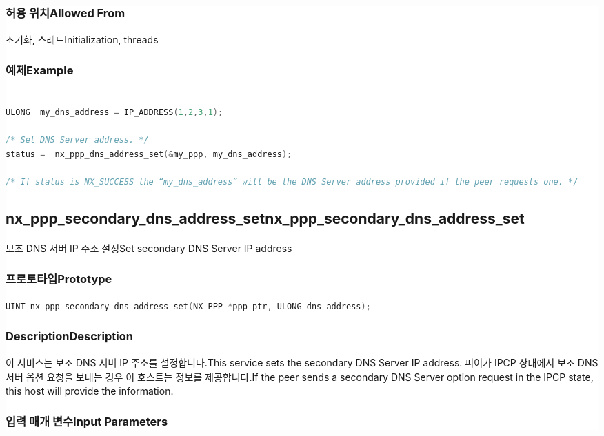 ### <a name="allowed-from"></a><span data-ttu-id="3cbb8-277">허용 위치</span><span class="sxs-lookup"><span data-stu-id="3cbb8-277">Allowed From</span></span>

<span data-ttu-id="3cbb8-278">초기화, 스레드</span><span class="sxs-lookup"><span data-stu-id="3cbb8-278">Initialization, threads</span></span>

### <a name="example"></a><span data-ttu-id="3cbb8-279">예제</span><span class="sxs-lookup"><span data-stu-id="3cbb8-279">Example</span></span>

```c

ULONG  my_dns_address = IP_ADDRESS(1,2,3,1);

/* Set DNS Server address. */
status =  nx_ppp_dns_address_set(&my_ppp, my_dns_address);

/* If status is NX_SUCCESS the “my_dns_address” will be the DNS Server address provided if the peer requests one. */

```

## <a name="nx_ppp_secondary_dns_address_set"></a><span data-ttu-id="3cbb8-280">nx_ppp_secondary_dns_address_set</span><span class="sxs-lookup"><span data-stu-id="3cbb8-280">nx_ppp_secondary_dns_address_set</span></span>

<span data-ttu-id="3cbb8-281">보조 DNS 서버 IP 주소 설정</span><span class="sxs-lookup"><span data-stu-id="3cbb8-281">Set secondary DNS Server IP address</span></span>

### <a name="prototype"></a><span data-ttu-id="3cbb8-282">프로토타입</span><span class="sxs-lookup"><span data-stu-id="3cbb8-282">Prototype</span></span>

```c
UINT nx_ppp_secondary_dns_address_set(NX_PPP *ppp_ptr, ULONG dns_address);
```

### <a name="description"></a><span data-ttu-id="3cbb8-283">Description</span><span class="sxs-lookup"><span data-stu-id="3cbb8-283">Description</span></span>

<span data-ttu-id="3cbb8-284">이 서비스는 보조 DNS 서버 IP 주소를 설정합니다.</span><span class="sxs-lookup"><span data-stu-id="3cbb8-284">This service sets the secondary DNS Server IP address.</span></span> <span data-ttu-id="3cbb8-285">피어가 IPCP 상태에서 보조 DNS 서버 옵션 요청을 보내는 경우 이 호스트는 정보를 제공합니다.</span><span class="sxs-lookup"><span data-stu-id="3cbb8-285">If the peer sends a secondary DNS Server option request in the IPCP state, this host will provide the information.</span></span>

### <a name="input-parameters"></a><span data-ttu-id="3cbb8-286">입력 매개 변수</span><span class="sxs-lookup"><span data-stu-id="3cbb8-286">Input Parameters</span></span>
